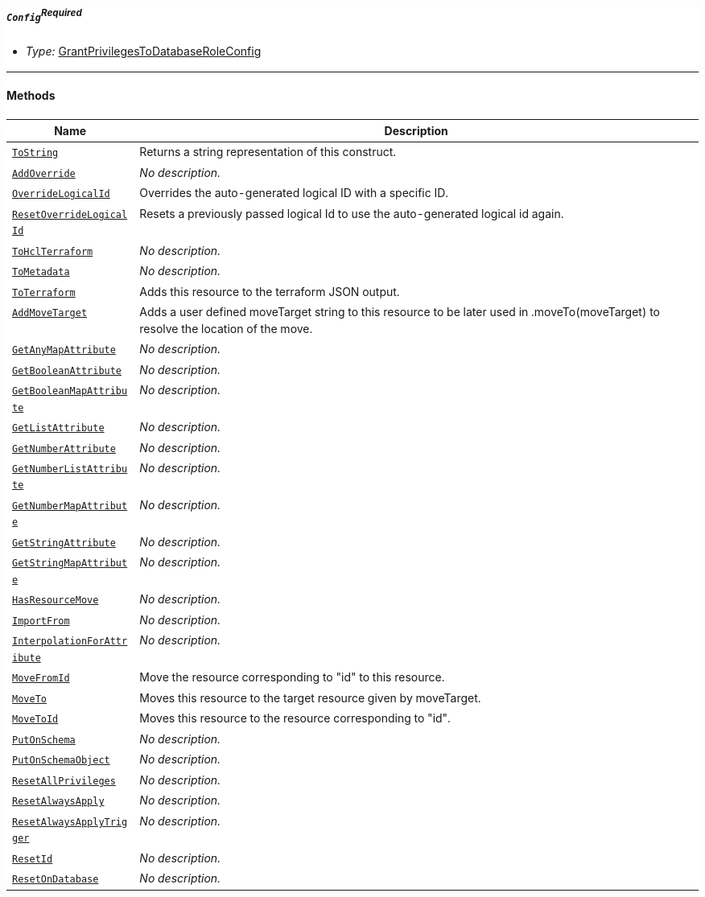 
##### `Config`<sup>Required</sup> <a name="Config" id="@cdktf/provider-snowflake.grantPrivilegesToDatabaseRole.GrantPrivilegesToDatabaseRole.Initializer.parameter.config"></a>

- *Type:* <a href="#@cdktf/provider-snowflake.grantPrivilegesToDatabaseRole.GrantPrivilegesToDatabaseRoleConfig">GrantPrivilegesToDatabaseRoleConfig</a>

---

#### Methods <a name="Methods" id="Methods"></a>

| **Name** | **Description** |
| --- | --- |
| <code><a href="#@cdktf/provider-snowflake.grantPrivilegesToDatabaseRole.GrantPrivilegesToDatabaseRole.toString">ToString</a></code> | Returns a string representation of this construct. |
| <code><a href="#@cdktf/provider-snowflake.grantPrivilegesToDatabaseRole.GrantPrivilegesToDatabaseRole.addOverride">AddOverride</a></code> | *No description.* |
| <code><a href="#@cdktf/provider-snowflake.grantPrivilegesToDatabaseRole.GrantPrivilegesToDatabaseRole.overrideLogicalId">OverrideLogicalId</a></code> | Overrides the auto-generated logical ID with a specific ID. |
| <code><a href="#@cdktf/provider-snowflake.grantPrivilegesToDatabaseRole.GrantPrivilegesToDatabaseRole.resetOverrideLogicalId">ResetOverrideLogicalId</a></code> | Resets a previously passed logical Id to use the auto-generated logical id again. |
| <code><a href="#@cdktf/provider-snowflake.grantPrivilegesToDatabaseRole.GrantPrivilegesToDatabaseRole.toHclTerraform">ToHclTerraform</a></code> | *No description.* |
| <code><a href="#@cdktf/provider-snowflake.grantPrivilegesToDatabaseRole.GrantPrivilegesToDatabaseRole.toMetadata">ToMetadata</a></code> | *No description.* |
| <code><a href="#@cdktf/provider-snowflake.grantPrivilegesToDatabaseRole.GrantPrivilegesToDatabaseRole.toTerraform">ToTerraform</a></code> | Adds this resource to the terraform JSON output. |
| <code><a href="#@cdktf/provider-snowflake.grantPrivilegesToDatabaseRole.GrantPrivilegesToDatabaseRole.addMoveTarget">AddMoveTarget</a></code> | Adds a user defined moveTarget string to this resource to be later used in .moveTo(moveTarget) to resolve the location of the move. |
| <code><a href="#@cdktf/provider-snowflake.grantPrivilegesToDatabaseRole.GrantPrivilegesToDatabaseRole.getAnyMapAttribute">GetAnyMapAttribute</a></code> | *No description.* |
| <code><a href="#@cdktf/provider-snowflake.grantPrivilegesToDatabaseRole.GrantPrivilegesToDatabaseRole.getBooleanAttribute">GetBooleanAttribute</a></code> | *No description.* |
| <code><a href="#@cdktf/provider-snowflake.grantPrivilegesToDatabaseRole.GrantPrivilegesToDatabaseRole.getBooleanMapAttribute">GetBooleanMapAttribute</a></code> | *No description.* |
| <code><a href="#@cdktf/provider-snowflake.grantPrivilegesToDatabaseRole.GrantPrivilegesToDatabaseRole.getListAttribute">GetListAttribute</a></code> | *No description.* |
| <code><a href="#@cdktf/provider-snowflake.grantPrivilegesToDatabaseRole.GrantPrivilegesToDatabaseRole.getNumberAttribute">GetNumberAttribute</a></code> | *No description.* |
| <code><a href="#@cdktf/provider-snowflake.grantPrivilegesToDatabaseRole.GrantPrivilegesToDatabaseRole.getNumberListAttribute">GetNumberListAttribute</a></code> | *No description.* |
| <code><a href="#@cdktf/provider-snowflake.grantPrivilegesToDatabaseRole.GrantPrivilegesToDatabaseRole.getNumberMapAttribute">GetNumberMapAttribute</a></code> | *No description.* |
| <code><a href="#@cdktf/provider-snowflake.grantPrivilegesToDatabaseRole.GrantPrivilegesToDatabaseRole.getStringAttribute">GetStringAttribute</a></code> | *No description.* |
| <code><a href="#@cdktf/provider-snowflake.grantPrivilegesToDatabaseRole.GrantPrivilegesToDatabaseRole.getStringMapAttribute">GetStringMapAttribute</a></code> | *No description.* |
| <code><a href="#@cdktf/provider-snowflake.grantPrivilegesToDatabaseRole.GrantPrivilegesToDatabaseRole.hasResourceMove">HasResourceMove</a></code> | *No description.* |
| <code><a href="#@cdktf/provider-snowflake.grantPrivilegesToDatabaseRole.GrantPrivilegesToDatabaseRole.importFrom">ImportFrom</a></code> | *No description.* |
| <code><a href="#@cdktf/provider-snowflake.grantPrivilegesToDatabaseRole.GrantPrivilegesToDatabaseRole.interpolationForAttribute">InterpolationForAttribute</a></code> | *No description.* |
| <code><a href="#@cdktf/provider-snowflake.grantPrivilegesToDatabaseRole.GrantPrivilegesToDatabaseRole.moveFromId">MoveFromId</a></code> | Move the resource corresponding to "id" to this resource. |
| <code><a href="#@cdktf/provider-snowflake.grantPrivilegesToDatabaseRole.GrantPrivilegesToDatabaseRole.moveTo">MoveTo</a></code> | Moves this resource to the target resource given by moveTarget. |
| <code><a href="#@cdktf/provider-snowflake.grantPrivilegesToDatabaseRole.GrantPrivilegesToDatabaseRole.moveToId">MoveToId</a></code> | Moves this resource to the resource corresponding to "id". |
| <code><a href="#@cdktf/provider-snowflake.grantPrivilegesToDatabaseRole.GrantPrivilegesToDatabaseRole.putOnSchema">PutOnSchema</a></code> | *No description.* |
| <code><a href="#@cdktf/provider-snowflake.grantPrivilegesToDatabaseRole.GrantPrivilegesToDatabaseRole.putOnSchemaObject">PutOnSchemaObject</a></code> | *No description.* |
| <code><a href="#@cdktf/provider-snowflake.grantPrivilegesToDatabaseRole.GrantPrivilegesToDatabaseRole.resetAllPrivileges">ResetAllPrivileges</a></code> | *No description.* |
| <code><a href="#@cdktf/provider-snowflake.grantPrivilegesToDatabaseRole.GrantPrivilegesToDatabaseRole.resetAlwaysApply">ResetAlwaysApply</a></code> | *No description.* |
| <code><a href="#@cdktf/provider-snowflake.grantPrivilegesToDatabaseRole.GrantPrivilegesToDatabaseRole.resetAlwaysApplyTrigger">ResetAlwaysApplyTrigger</a></code> | *No description.* |
| <code><a href="#@cdktf/provider-snowflake.grantPrivilegesToDatabaseRole.GrantPrivilegesToDatabaseRole.resetId">ResetId</a></code> | *No description.* |
| <code><a href="#@cdktf/provider-snowflake.grantPrivilegesToDatabaseRole.GrantPrivilegesToDatabaseRole.resetOnDatabase">ResetOnDatabase</a></code> | *No description.* |